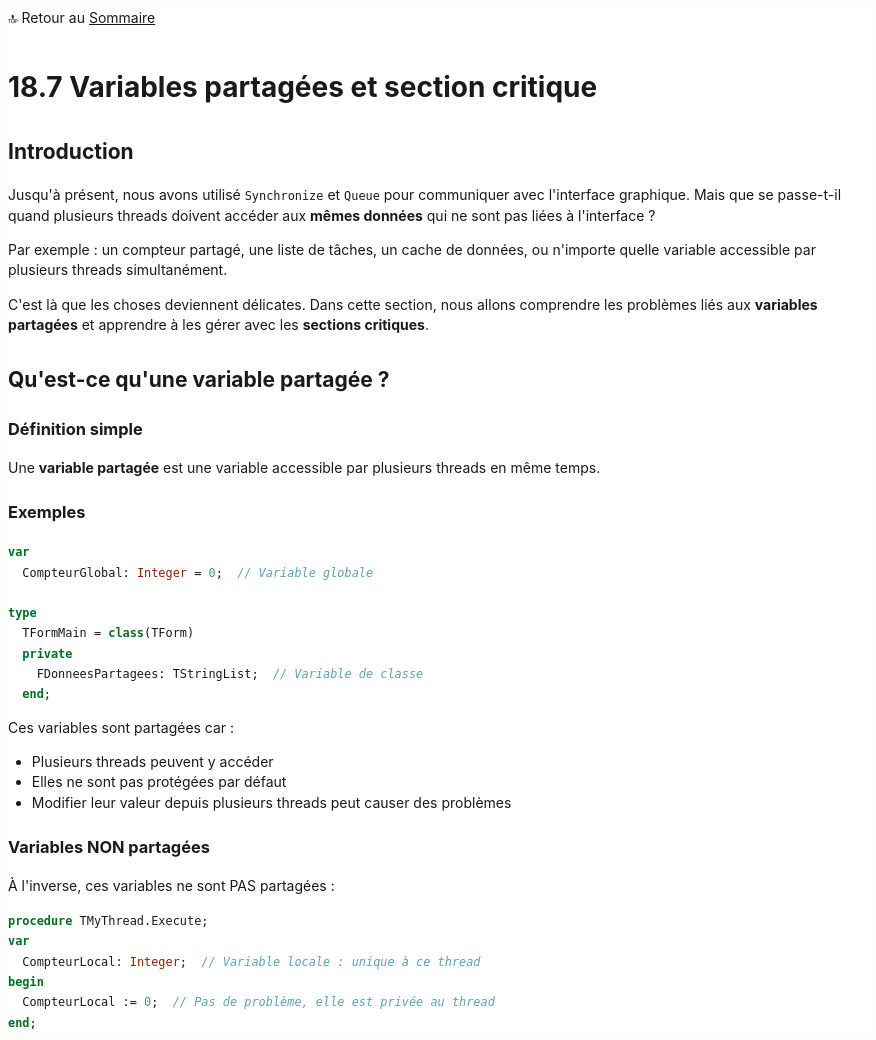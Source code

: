 🔝 Retour au [Sommaire](/SOMMAIRE.md)

# 18.7 Variables partagées et section critique

## Introduction

Jusqu'à présent, nous avons utilisé `Synchronize` et `Queue` pour communiquer avec l'interface graphique. Mais que se passe-t-il quand plusieurs threads doivent accéder aux **mêmes données** qui ne sont pas liées à l'interface ?

Par exemple : un compteur partagé, une liste de tâches, un cache de données, ou n'importe quelle variable accessible par plusieurs threads simultanément.

C'est là que les choses deviennent délicates. Dans cette section, nous allons comprendre les problèmes liés aux **variables partagées** et apprendre à les gérer avec les **sections critiques**.

## Qu'est-ce qu'une variable partagée ?

### Définition simple

Une **variable partagée** est une variable accessible par plusieurs threads en même temps.

### Exemples

```pascal
var
  CompteurGlobal: Integer = 0;  // Variable globale

type
  TFormMain = class(TForm)
  private
    FDonneesPartagees: TStringList;  // Variable de classe
  end;
```

Ces variables sont partagées car :
- Plusieurs threads peuvent y accéder
- Elles ne sont pas protégées par défaut
- Modifier leur valeur depuis plusieurs threads peut causer des problèmes

### Variables NON partagées

À l'inverse, ces variables ne sont PAS partagées :

```pascal
procedure TMyThread.Execute;
var
  CompteurLocal: Integer;  // Variable locale : unique à ce thread
begin
  CompteurLocal := 0;  // Pas de problème, elle est privée au thread
end;
```
